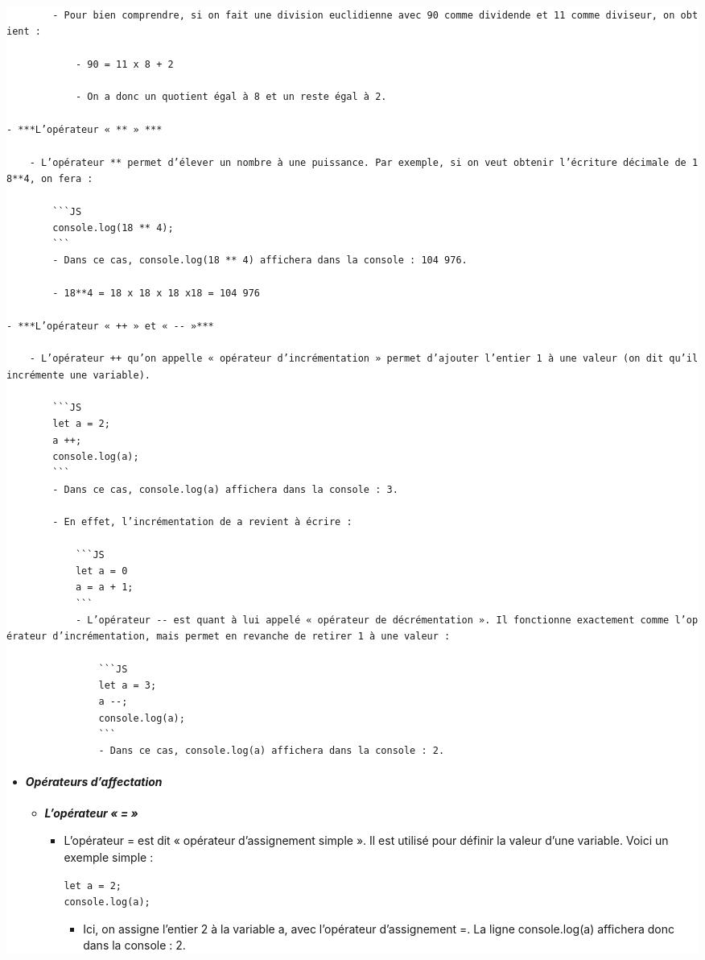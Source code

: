             - Pour bien comprendre, si on fait une division euclidienne avec 90 comme dividende et 11 comme diviseur, on obtient :  

                - 90 = 11 x 8 + 2  
                
                - On a donc un quotient égal à 8 et un reste égal à 2.  

    - ***L’opérateur « ** » ***  

        - L’opérateur ** permet d’élever un nombre à une puissance. Par exemple, si on veut obtenir l’écriture décimale de 18**4, on fera :  

            ```JS
            console.log(18 ** 4);
            ```
            - Dans ce cas, console.log(18 ** 4) affichera dans la console : 104 976.  

            - 18**4 = 18 x 18 x 18 x18 = 104 976  

    - ***L’opérateur « ++ » et « -- »***  

        - L’opérateur ++ qu’on appelle « opérateur d’incrémentation » permet d’ajouter l’entier 1 à une valeur (on dit qu’il incrémente une variable).  

            ```JS
            let a = 2;
            a ++;
            console.log(a);
            ```
            - Dans ce cas, console.log(a) affichera dans la console : 3.  

            - En effet, l’incrémentation de a revient à écrire :  

                ```JS
                let a = 0
                a = a + 1;
                ```
                - L’opérateur -- est quant à lui appelé « opérateur de décrémentation ». Il fonctionne exactement comme l’opérateur d’incrémentation, mais permet en revanche de retirer 1 à une valeur :  

                    ```JS
                    let a = 3;
                    a --;
                    console.log(a);
                    ```
                    - Dans ce cas, console.log(a) affichera dans la console : 2.  

  - #### ***Opérateurs d’affectation***  

    - ***L’opérateur « = »***  

        - L’opérateur = est dit « opérateur d’assignement simple ». Il est utilisé pour définir la valeur d’une variable. Voici un exemple simple :  

            ```JS
            let a = 2;
            console.log(a);
            ```
            - Ici, on assigne l’entier 2 à la variable a, avec l’opérateur d’assignement =. La ligne console.log(a) affichera donc dans la console : 2.  
